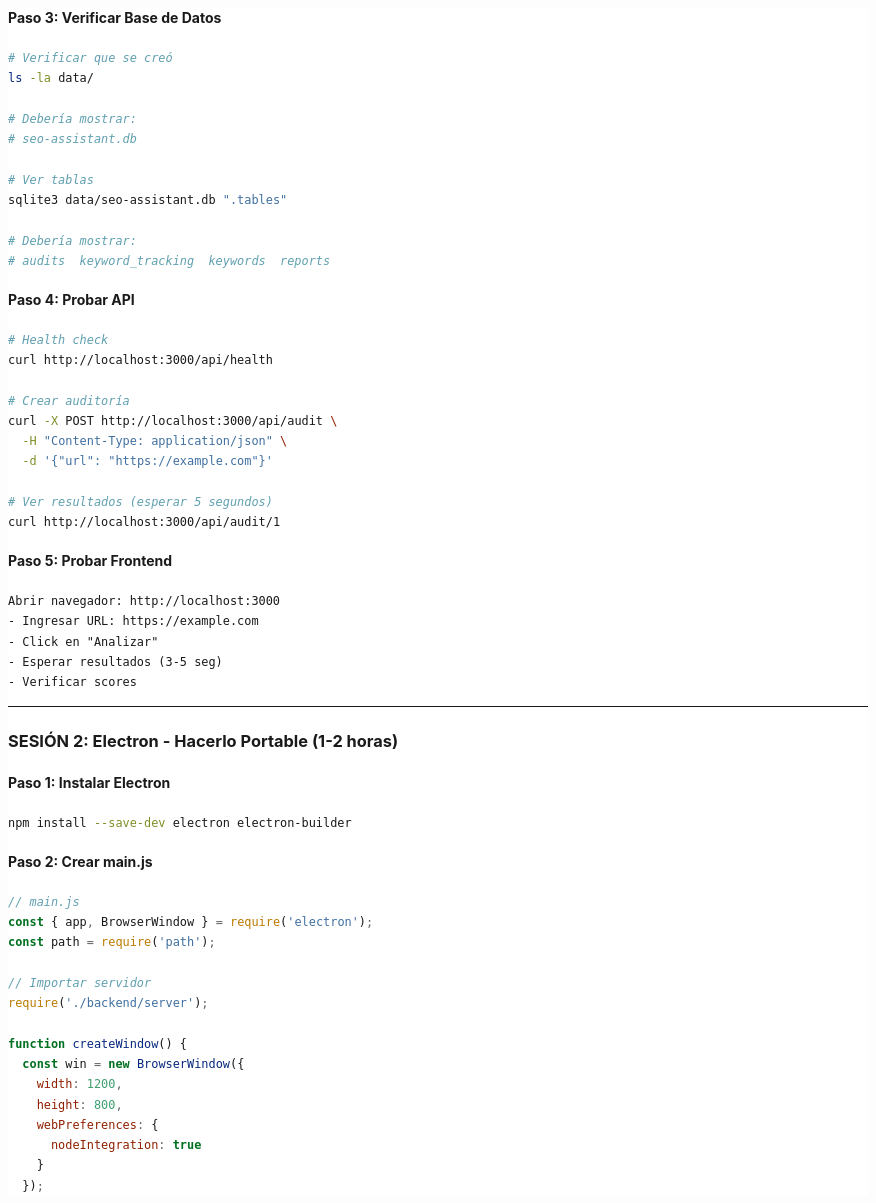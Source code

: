 #### **Paso 3: Verificar Base de Datos**
```bash
# Verificar que se creó
ls -la data/

# Debería mostrar:
# seo-assistant.db

# Ver tablas
sqlite3 data/seo-assistant.db ".tables"

# Debería mostrar:
# audits  keyword_tracking  keywords  reports
```

#### **Paso 4: Probar API**
```bash
# Health check
curl http://localhost:3000/api/health

# Crear auditoría
curl -X POST http://localhost:3000/api/audit \
  -H "Content-Type: application/json" \
  -d '{"url": "https://example.com"}'

# Ver resultados (esperar 5 segundos)
curl http://localhost:3000/api/audit/1
```

#### **Paso 5: Probar Frontend**
```
Abrir navegador: http://localhost:3000
- Ingresar URL: https://example.com
- Click en "Analizar"
- Esperar resultados (3-5 seg)
- Verificar scores
```

---

### **SESIÓN 2: Electron - Hacerlo Portable (1-2 horas)**

#### **Paso 1: Instalar Electron**
```bash
npm install --save-dev electron electron-builder
```

#### **Paso 2: Crear main.js**
```javascript
// main.js
const { app, BrowserWindow } = require('electron');
const path = require('path');

// Importar servidor
require('./backend/server');

function createWindow() {
  const win = new BrowserWindow({
    width: 1200,
    height: 800,
    webPreferences: {
      nodeIntegration: true
    }
  });

```